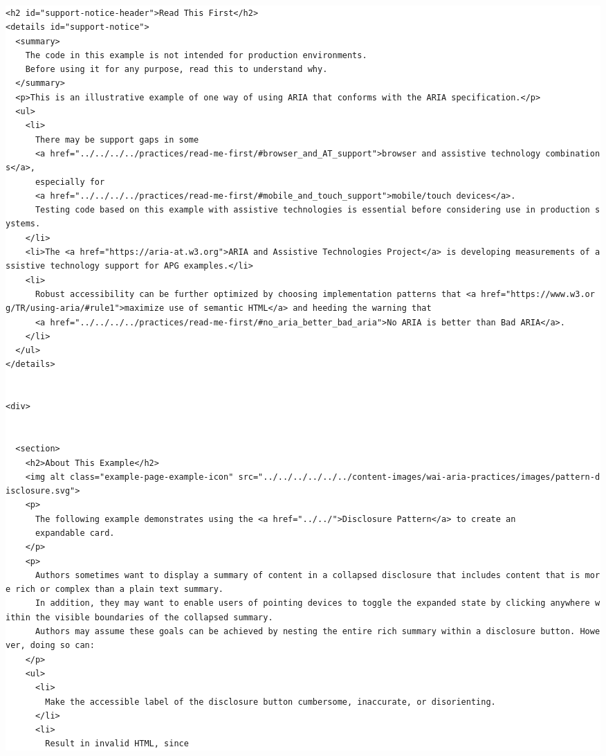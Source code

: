 
<script>
    const parentPage = window.location.pathname.match(
      /\/(patterns|practices|about)\//
    )?.[1];
    if (parentPage) {
      const parentHref = 'a[href*="' + parentPage + '"]';
      document.querySelector(parentHref).classList.add('active');
    }
  </script>
<div>

    <h2 id="support-notice-header">Read This First</h2>
    <details id="support-notice">
      <summary>
        The code in this example is not intended for production environments.
        Before using it for any purpose, read this to understand why.
      </summary>
      <p>This is an illustrative example of one way of using ARIA that conforms with the ARIA specification.</p>
      <ul>
        <li>
          There may be support gaps in some
          <a href="../../../../practices/read-me-first/#browser_and_AT_support">browser and assistive technology combinations</a>,
          especially for
          <a href="../../../../practices/read-me-first/#mobile_and_touch_support">mobile/touch devices</a>.
          Testing code based on this example with assistive technologies is essential before considering use in production systems.
        </li>
        <li>The <a href="https://aria-at.w3.org">ARIA and Assistive Technologies Project</a> is developing measurements of assistive technology support for APG examples.</li>
        <li>
          Robust accessibility can be further optimized by choosing implementation patterns that <a href="https://www.w3.org/TR/using-aria/#rule1">maximize use of semantic HTML</a> and heeding the warning that
          <a href="../../../../practices/read-me-first/#no_aria_better_bad_aria">No ARIA is better than Bad ARIA</a>.
        </li>
      </ul>
    </details>
  
    
    <div>
      

      <section>
        <h2>About This Example</h2>
        <img alt class="example-page-example-icon" src="../../../../../../content-images/wai-aria-practices/images/pattern-disclosure.svg">
        <p>
          The following example demonstrates using the <a href="../../">Disclosure Pattern</a> to create an
          expandable card.
        </p>
        <p>
          Authors sometimes want to display a summary of content in a collapsed disclosure that includes content that is more rich or complex than a plain text summary.
          In addition, they may want to enable users of pointing devices to toggle the expanded state by clicking anywhere within the visible boundaries of the collapsed summary.
          Authors may assume these goals can be achieved by nesting the entire rich summary within a disclosure button. However, doing so can:
        </p>
        <ul>
          <li>
            Make the accessible label of the disclosure button cumbersome, inaccurate, or disorienting.
          </li>
          <li>
            Result in invalid HTML, since 